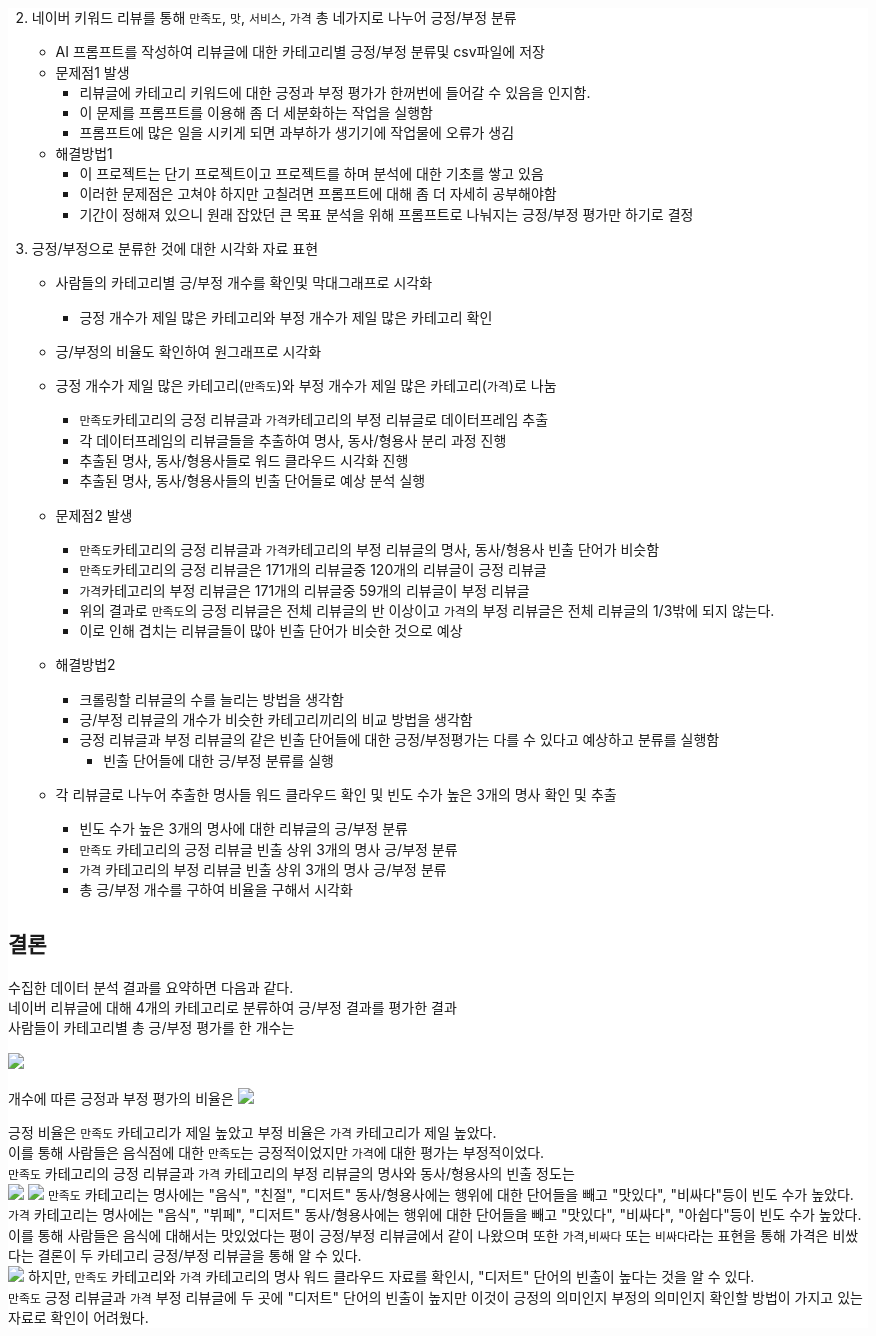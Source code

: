 2. 네이버 키워드 리뷰를 통해 `만족도`, `맛`, `서비스`, `가격` 총 네가지로 나누어 긍정/부정 분류
    - AI 프롬프트를 작성하여 리뷰글에 대한 카테고리별 긍정/부정 분류및 csv파일에 저장
    - 문제점1 발생
        - 리뷰글에 카테고리 키워드에 대한 긍정과 부정 평가가 한꺼번에 들어갈 수 있음을 인지함.
        - 이 문제를 프롬프트를 이용해 좀 더 세분화하는 작업을 실행함
        - 프롬프트에 많은 일을 시키게 되면 과부하가 생기기에 작업물에 오류가 생김
    - 해결방법1
        - 이 프로젝트는 단기 프로젝트이고 프로젝트를 하며 분석에 대한 기초를 쌓고 있음
        - 이러한 문제점은 고쳐야 하지만 고칠려면 프롬프트에 대해 좀 더 자세히 공부해야함
        - 기간이 정해져 있으니 원래 잡았던 큰 목표 분석을 위해 프롬프트로 나눠지는 긍정/부정 평가만 하기로 결정

3. 긍정/부정으로 분류한 것에 대한 시각화 자료 표현
    - 사람들의 카테고리별 긍/부정 개수를 확인및 막대그래프로 시각화
        - 긍정 개수가 제일 많은 카테고리와 부정 개수가 제일 많은 카테고리 확인
    - 긍/부정의 비율도 확인하여 원그래프로 시각화
    - 긍정 개수가 제일 많은 카테고리(`만족도`)와 부정 개수가 제일 많은 카테고리(`가격`)로 나눔
        - `만족도`카테고리의 긍정 리뷰글과 `가격`카테고리의 부정 리뷰글로 데이터프레임 추출
        - 각 데이터프레임의 리뷰글들을 추출하여 명사, 동사/형용사 분리 과정 진행
        - 추출된 명사, 동사/형용사들로 워드 클라우드 시각화 진행
        - 추출된 명사, 동사/형용사들의 빈출 단어들로 예상 분석 실행
    - 문제점2 발생
        - `만족도`카테고리의 긍정 리뷰글과 `가격`카테고리의 부정 리뷰글의 명사, 동사/형용사 빈출 단어가 비슷함
        - `만족도`카테고리의 긍정 리뷰글은 171개의 리뷰글중 120개의 리뷰글이 긍정 리뷰글
        - `가격`카테고리의 부정 리뷰글은 171개의 리뷰글중 59개의 리뷰글이 부정 리뷰글
        - 위의 결과로 `만족도`의 긍정 리뷰글은 전체 리뷰글의 반 이상이고 `가격`의 부정 리뷰글은 전체 리뷰글의 1/3밖에 되지 않는다.
        - 이로 인해 겹치는 리뷰글들이 많아 빈출 단어가 비슷한 것으로 예상
    - 해결방법2
        - 크롤링할 리뷰글의 수를 늘리는 방법을 생각함
        - 긍/부정 리뷰글의 개수가 비슷한 카테고리끼리의 비교 방법을 생각함
        - 긍정 리뷰글과 부정 리뷰글의 같은 빈출 단어들에 대한 긍정/부정평가는 다를 수 있다고 예상하고 분류를 실행함
            - 빈출 단어들에 대한 긍/부정 분류를 실행

    - 각 리뷰글로 나누어 추출한 명사들 워드 클라우드 확인 및 빈도 수가 높은 3개의 명사 확인 및 추출
        - 빈도 수가 높은 3개의 명사에 대한 리뷰글의 긍/부정 분류
        - `만족도` 카테고리의 긍정 리뷰글 빈출 상위 3개의 명사 긍/부정 분류
        - `가격` 카테고리의 부정 리뷰글 빈출 상위 3개의 명사 긍/부정 분류
        - 총 긍/부정 개수를 구하여 비율을 구해서 시각화

## 결론
수집한 데이터 분석 결과를 요약하면 다음과 같다.  
네이버 리뷰글에 대해 4개의 카테고리로 분류하여 긍/부정 결과를 평가한 결과  
사람들이 카테고리별 총 긍/부정 평가를 한 개수는

![](image/temp_report/1719799529497.png) 

개수에 따른 긍정과 부정 평가의 비율은
![](https://imgur.com/CaVqdFg.jpg)  

긍정 비율은 `만족도` 카테고리가 제일 높았고 부정 비율은 `가격` 카테고리가 제일 높았다.  
이를 통해 사람들은 음식점에 대한 `만족도`는 긍정적이었지만 `가격`에 대한 평가는 부정적이었다.  
`만족도` 카테고리의 긍정 리뷰글과 `가격` 카테고리의 부정 리뷰글의 명사와 동사/형용사의 빈출 정도는  
![](https://imgur.com/XfKlEEf.jpg)
![](https://imgur.com/1IZSaBp.jpg)
`만족도` 카테고리는 명사에는 "음식", "친절", "디저트" 동사/형용사에는 행위에 대한 단어들을 빼고 "맛있다", "비싸다"등이 빈도 수가 높았다.  
`가격` 카테고리는 명사에는 "음식", "뷔페", "디저트" 동사/형용사에는 행위에 대한 단어들을 빼고 "맛있다", "비싸다", "아쉽다"등이 빈도 수가 높았다.  
이를 통해 사람들은 음식에 대해서는 맛있었다는 평이 긍정/부정 리뷰글에서 같이 나왔으며 또한 `가격`,`비싸다` 또는 `비싸다`라는 표현을 통해 가격은 비쌌다는 결론이 두 카테고리 긍정/부정 리뷰글을 통해 알 수 있다.  
![](https://imgur.com/yYgBFmq.jpg)
하지만, `만족도` 카테고리와 `가격` 카테고리의 명사 워드 클라우드 자료를 확인시,
"디저트" 단어의 빈출이 높다는 것을 알 수 있다.  
`만족도` 긍정 리뷰글과 `가격` 부정 리뷰글에 두 곳에 "디저트" 단어의 빈출이 높지만 이것이 긍정의 의미인지 부정의 의미인지 확인할 방법이 가지고 있는 자료로 확인이 어려웠다.  